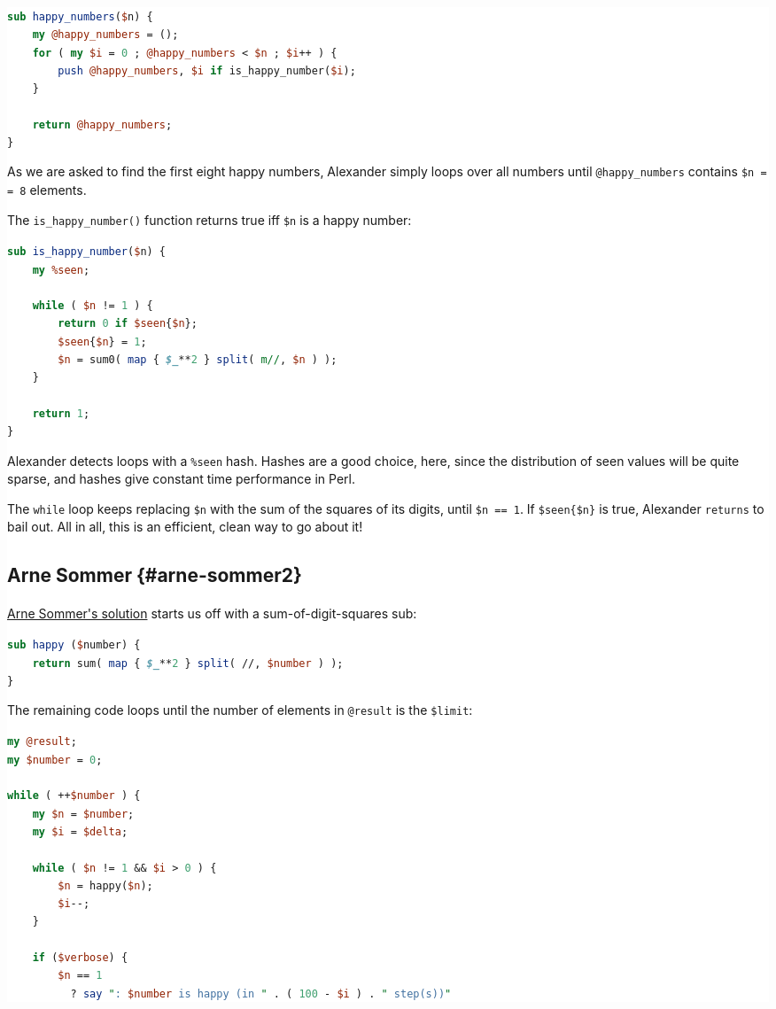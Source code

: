 ```perl
sub happy_numbers($n) {
    my @happy_numbers = ();
    for ( my $i = 0 ; @happy_numbers < $n ; $i++ ) {
        push @happy_numbers, $i if is_happy_number($i);
    }

    return @happy_numbers;
}
```

As we are asked to find the first eight happy numbers, Alexander simply loops
over all numbers until `@happy_numbers` contains `$n == 8` elements.

The `is_happy_number()` function returns true iff `$n` is a happy number:

```perl
sub is_happy_number($n) {
    my %seen;

    while ( $n != 1 ) {
        return 0 if $seen{$n};
        $seen{$n} = 1;
        $n = sum0( map { $_**2 } split( m//, $n ) );
    }

    return 1;
}
```

Alexander detects loops with a `%seen` hash. Hashes are a good choice, here,
since the distribution of seen values will be quite sparse, and hashes give
constant time performance in Perl.

The `while` loop keeps replacing `$n` with the sum of the squares of its
digits, until `$n == 1`. If `$seen{$n}` is true, Alexander `returns` to bail
out. All in all, this is an efficient, clean way to go about it!

## Arne Sommer {#arne-sommer2}

[Arne Sommer's solution](https://github.com/manwar/perlweeklychallenge-club/blob/master/challenge-164/arne-sommer/perl/ch-2.pl) starts us off with a sum-of-digit-squares sub:

```perl
sub happy ($number) {
    return sum( map { $_**2 } split( //, $number ) );
}
```

The remaining code loops until the number of elements in `@result` is the
`$limit`: 

```perl
my @result;
my $number = 0;

while ( ++$number ) {
    my $n = $number;
    my $i = $delta;

    while ( $n != 1 && $i > 0 ) {
        $n = happy($n);
        $i--;
    }

    if ($verbose) {
        $n == 1
          ? say ": $number is happy (in " . ( 100 - $i ) . " step(s))"
```
